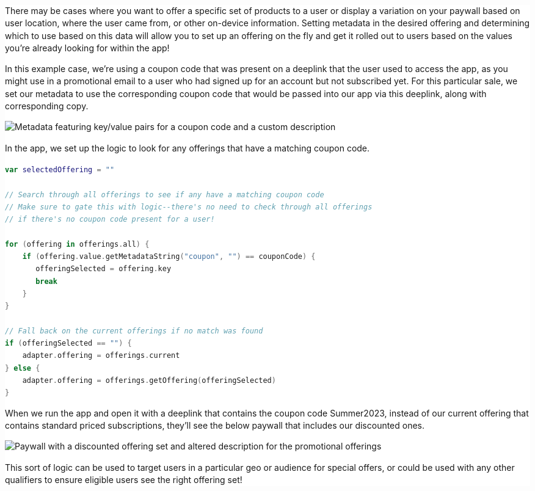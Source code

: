 There may be cases where you want to offer a specific set of products to a user or display a variation on your paywall based on user location, where the user came from, or other on-device information. Setting metadata in the desired offering and determining which to use based on this data will allow you to set up an offering on the fly and get it rolled out to users based on the values you’re already looking for within the app!

In this example case, we’re using a coupon code that was present on a deeplink that the user used to access the app, as you might use in a promotional email to a user who had signed up for an account but not subscribed yet. For this particular sale, we set our metadata to use the corresponding coupon code that would be passed into our app via this deeplink, along with corresponding copy.

<img width="800" alt="Metadata featuring key/value pairs for a coupon code and a custom description" src="https://files.readme.io/35e2d68-Coupon_Deeplink_Metadata.png">

In the app, we set up the logic to look for any offerings that have a matching coupon code.

```kotlin 
var selectedOffering = ""

// Search through all offerings to see if any have a matching coupon code
// Make sure to gate this with logic--there's no need to check through all offerings
// if there's no coupon code present for a user!

for (offering in offerings.all) {
    if (offering.value.getMetadataString("coupon", "") == couponCode) {
       offeringSelected = offering.key
       break
    }
}

// Fall back on the current offerings if no match was found
if (offeringSelected == "") {
    adapter.offering = offerings.current
} else {
    adapter.offering = offerings.getOffering(offeringSelected)
}
```

When we run the app and open it with a deeplink that contains the coupon code Summer2023, instead of our current offering that contains standard priced subscriptions, they’ll see the below paywall that includes our discounted ones.

<img width="400" alt="Paywall with a discounted offering set and altered description for the promotional offerings" src="https://files.readme.io/007f9fe-With_Coupon.png">

This sort of logic can be used to target users in a particular geo or audience for special offers, or could be used with any other qualifiers to ensure eligible users see the right offering set!

